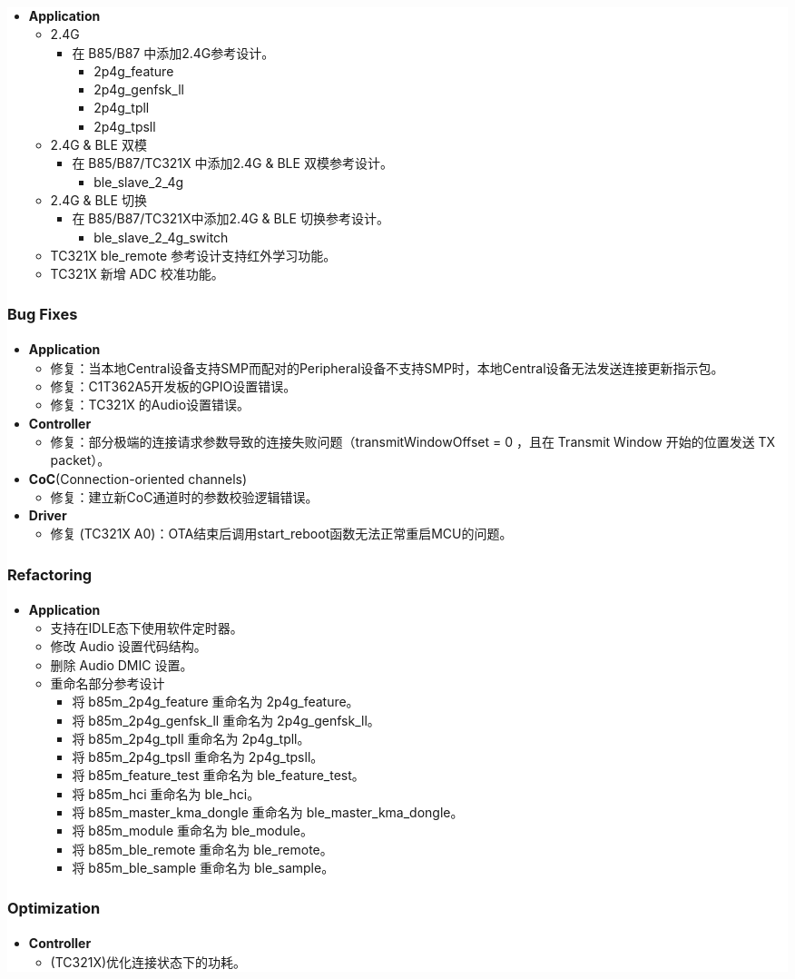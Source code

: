 * **Application**
  - 2.4G
    - 在 B85/B87 中添加2.4G参考设计。
      - 2p4g_feature
      - 2p4g_genfsk_ll
      - 2p4g_tpll
      - 2p4g_tpsll
  - 2.4G & BLE 双模
    - 在 B85/B87/TC321X 中添加2.4G & BLE 双模参考设计。
      - ble_slave_2_4g
  - 2.4G & BLE 切换
    - 在 B85/B87/TC321X中添加2.4G & BLE 切换参考设计。
      - ble_slave_2_4g_switch
  - TC321X  ble_remote 参考设计支持红外学习功能。
  - TC321X 新增 ADC 校准功能。

### Bug Fixes

* **Application**
  - 修复：当本地Central设备支持SMP而配对的Peripheral设备不支持SMP时，本地Central设备无法发送连接更新指示包。
  - 修复：C1T362A5开发板的GPIO设置错误。
  - 修复：TC321X 的Audio设置错误。
* **Controller**
  - 修复：部分极端的连接请求参数导致的连接失败问题（transmitWindowOffset = 0 ，且在 Transmit Window 开始的位置发送 TX packet）。
* **CoC**(Connection-oriented channels)
  - 修复：建立新CoC通道时的参数校验逻辑错误。
* **Driver**
  - 修复 (TC321X A0)：OTA结束后调用start_reboot函数无法正常重启MCU的问题。

### Refactoring

* **Application**
  - 支持在IDLE态下使用软件定时器。
  - 修改 Audio 设置代码结构。
  - 删除 Audio DMIC 设置。
  - 重命名部分参考设计
    - 将 b85m_2p4g_feature 重命名为 2p4g_feature。
    - 将 b85m_2p4g_genfsk_ll 重命名为 2p4g_genfsk_ll。
    - 将 b85m_2p4g_tpll 重命名为 2p4g_tpll。
    - 将 b85m_2p4g_tpsll 重命名为 2p4g_tpsll。
    - 将 b85m_feature_test 重命名为 ble_feature_test。
    - 将 b85m_hci 重命名为 ble_hci。
    - 将 b85m_master_kma_dongle 重命名为 ble_master_kma_dongle。
    - 将 b85m_module 重命名为 ble_module。
    - 将 b85m_ble_remote 重命名为 ble_remote。
    - 将 b85m_ble_sample 重命名为 ble_sample。

### Optimization

- **Controller**
  - (TC321X)优化连接状态下的功耗。

